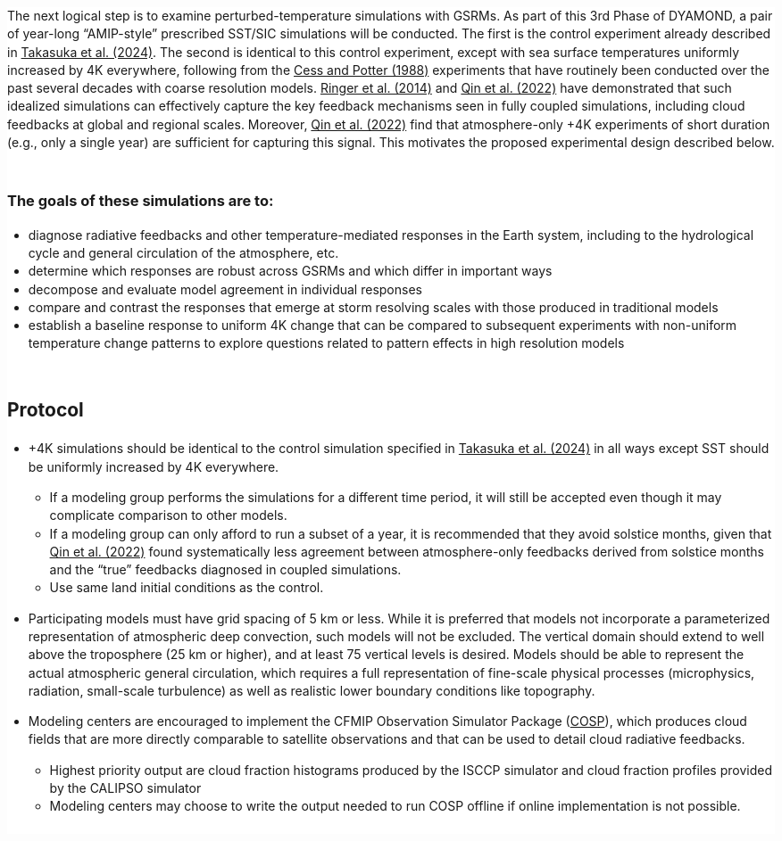 The next logical step is to examine perturbed-temperature simulations with GSRMs. As part of this 3rd Phase of DYAMOND, a pair of year-long “AMIP-style” prescribed SST/SIC simulations will be conducted. The first is the control experiment already described in [Takasuka et al. (2024)](https://progearthplanetsci.springeropen.com/articles/10.1186/s40645-024-00668-1). The second is identical to this control experiment, except with sea surface temperatures uniformly increased by 4K everywhere, following from the [Cess and Potter (1988)](https://agupubs.onlinelibrary.wiley.com/doi/abs/10.1029/JD093id07p08305) experiments that have routinely been conducted over the past several decades with coarse resolution models. [Ringer et al. (2014)](https://agupubs.onlinelibrary.wiley.com/doi/abs/10.1002/2014GL060347) and [Qin et al. (2022)](https://agupubs.onlinelibrary.wiley.com/doi/10.1029/2021JD035460) have demonstrated that such idealized simulations can effectively capture the key feedback mechanisms seen in fully coupled simulations, including cloud feedbacks at global and regional scales. Moreover, [Qin et al. (2022)](https://agupubs.onlinelibrary.wiley.com/doi/10.1029/2021JD035460) find that atmosphere-only +4K experiments of short duration (e.g., only a single year) are sufficient for capturing this signal. This motivates the proposed experimental design described below.<br/><br/>


### The goals of these simulations are to:
* diagnose radiative feedbacks and other temperature-mediated responses in the Earth system, including to the hydrological cycle and general circulation of the atmosphere, etc.
* determine which responses are robust across GSRMs and which differ in important ways
* decompose and evaluate model agreement in individual responses
* compare and contrast the responses that emerge at storm resolving scales with those produced in traditional models
* establish a baseline response to uniform 4K change that can be compared to subsequent experiments with non-uniform temperature change patterns to explore questions related to pattern effects in high resolution models<br/><br/>

## Protocol
* +4K simulations should be identical to the control simulation specified in [Takasuka et al. (2024)](https://progearthplanetsci.springeropen.com/articles/10.1186/s40645-024-00668-1) in all ways except SST should be uniformly increased by 4K everywhere.
    - If a modeling group performs the simulations for a different time period, it will still be accepted even though it may complicate comparison to other models.
    - If a modeling group can only afford to run a subset of a year, it is recommended that they avoid solstice months, given that [Qin et al. (2022)](https://agupubs.onlinelibrary.wiley.com/doi/10.1029/2021JD035460) found systematically less agreement between atmosphere-only feedbacks derived from solstice months and the “true” feedbacks diagnosed in coupled simulations.
    - Use same land initial conditions as the control.
    
* Participating models must have grid spacing of 5 km or less. While it is preferred that models not incorporate a parameterized representation of atmospheric deep convection, such models will not be excluded. The vertical domain should extend to well above the troposphere (25 km or higher), and at least 75 vertical levels is desired. Models should be able to represent the actual atmospheric general circulation, which requires a full representation of fine-scale physical processes (microphysics, radiation, small-scale turbulence) as well as realistic lower boundary conditions like topography.

* Modeling centers are encouraged to implement the CFMIP Observation Simulator Package ([COSP](https://www.cfmip.org/tools-and-data/cosp)), which produces cloud fields that are more directly comparable to satellite observations and that can be used to detail cloud radiative feedbacks.
  - Highest priority output are cloud fraction histograms produced by the ISCCP simulator and cloud fraction profiles provided by the CALIPSO simulator
  - Modeling centers may choose to write the output needed to run COSP offline if online implementation is not possible.<br/><br/>
  